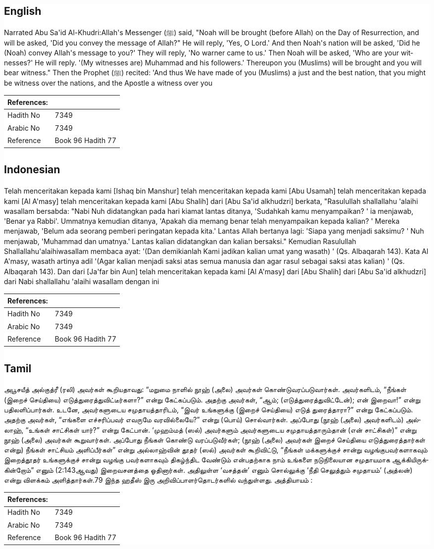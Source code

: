 ## English


<div dir="ltr" lang="en" style={{fontSize:'larger',backgroundColor:'#f8f9fa',padding:20}}>
Narrated Abu Sa'id Al-Khudri:Allah's Messenger (ﷺ) said, "Noah will be brought (before Allah) on the Day of Resurrection, and will be asked, 'Did you convey the message of Allah?" He will reply, 'Yes, O Lord.' And then Noah's nation will be asked, 'Did he (Noah) convey Allah's message to you?' They will reply, 'No warner came to us.' Then Noah will be asked, 'Who are your witnesses?' He will reply. '(My witnesses are) Muhammad and his followers.' Thereupon you (Muslims) will be brought and you will bear witness." Then the Prophet (ﷺ) recited: 'And thus We have made of you (Muslims) a just and the best nation, that you might be witness over the nations, and the Apostle a witness over you
</div>
<div style={{backgroundColor:'#f8f9fa',padding:20, marginBottom: 10}}><table> <thead> <tr> <th>References:</th> <th></th> </tr> </thead> <tbody><tr><td>Hadith No</td><td>7349</td></tr><tr><td>Arabic No</td><td>7349</td></tr><tr><td>Reference</td><td>Book 96 Hadith 77</td></tr></tbody></table></div>

## Indonesian


<div dir="ltr" lang="id" style={{fontSize:'larger',backgroundColor:'#f8f9fa',padding:20}}>
Telah menceritakan kepada kami [Ishaq bin Manshur] telah menceritakan kepada kami [Abu Usamah] telah menceritakan kepada kami [Al A'masy] telah menceritakan kepada kami [Abu Shalih] dari [Abu Sa'id alkhudzri] berkata, "Rasulullah shallallahu 'alaihi wasallam bersabda: "Nabi Nuh didatangkan pada hari kiamat lantas ditanya, 'Sudahkah kamu menyampaikan? ' ia menjawab, 'Benar ya Rabbi'. Ummatnya kemudian ditanya, 'Apakah dia memang benar telah menyampaikan kepada kalian? ' Mereka menjawab, 'Belum ada seorang pemberi peringatan kepada kita.' Lantas Allah bertanya lagi: 'Siapa yang menjadi saksimu? ' Nuh menjawab, 'Muhammad dan umatnya.' Lantas kalian didatangkan dan kalian bersaksi." Kemudian Rasulullah Shallallahu'alaihiwasallam membaca ayat: '(Dan demikianlah Kami jadikan kalian umat yang wasath) ' (Qs. Albaqarah 143). Kata Al A'masy, wasath artinya adil '(Agar kalian menjadi saksi atas semua manusia dan agar rasul sebagai saksi atas kalian) ' (Qs. Albaqarah 143). Dan dari [Ja'far bin Aun] telah menceritakan kepada kami [Al A'masy] dari [Abu Shalih] dari [Abu Sa'id alkhudzri] dari Nabi shallallahu 'alaihi wasallam dengan ini
</div>
<div style={{backgroundColor:'#f8f9fa',padding:20, marginBottom: 10}}><table> <thead> <tr> <th>References:</th> <th></th> </tr> </thead> <tbody><tr><td>Hadith No</td><td>7349</td></tr><tr><td>Arabic No</td><td>7349</td></tr><tr><td>Reference</td><td>Book 96 Hadith 77</td></tr></tbody></table></div>

## Tamil


<div dir="ltr" lang="ta" style={{fontSize:'larger',backgroundColor:'#f8f9fa',padding:20}}>
அபூசயீத் அல்குத்ரீ (ரலி) அவர்கள் கூறியதாவது: “மறுமை நாளில் நூஹ் (அலை) அவர்கள் கொண்டுவரப்படுவார்கள். அவர்களிடம், “நீங்கள் (இறைச் செய்தியை) எடுத்துரைத்துவிட்டீர்களா?” என்று கேட்கப்படும். அதற்கு அவர்கள், “ஆம்; (எடுத்துரைத்துவிட்டேன்); என் இறைவா!” என்று பதிலளிப்பார்கள். உடனே, அவர்களுடைய சமுதாயத்தாரிடம், “இவர் உங்களுக்கு (இறைச் செய்தியை) எடுத் துரைத்தாரா?” என்று கேட்கப்படும். அதற்கு அவர்கள், “எங்களை எச்சரிப்பவர் எவருமே வரவில்லையே?” என்று (பொய்) சொல்வார்கள். அப்போது (நூஹ் (அலை) அவர்களிடம்) அல்லாஹ், “உங்கள் சாட்சிகள் யார்?” என்று கேட்பான். ‘முஹம்மத் (ஸல்) அவர்களும் அவர்களுடைய சமுதாயத்தாரும்தான் (என் சாட்சிகள்)” என்று நூஹ் (அலை) அவர்கள் கூறுவார்கள். அப்போது நீங்கள் கொண்டு வரப்படுவீர்கள்; (நூஹ் (அலை) அவர்கள் இறைச் செய்தியை எடுத்துரைத்தார்கள் என்று) நீங்கள் சாட்சியம் அளிப்பீர்கள்” என்று அல்லாஹ்வின் தூதர் (ஸல்) அவர்கள் கூறிவிட்டு, “நீங்கள் மக்களுக்குச் சான்று வழங்குபவர்களாகவும் இறைத்தூதர் உங்களுக்குச் சான்று வழங்கு பவர்களாகவும் திகழ்ந்திட வேண்டும் என்பதற்காக நாம் உங்களை நடுநிலையான சமுதாயமாக ஆக்கியிருக்கின்றோம்” எனும் (2:143ஆவது) இறைவசனத்தை ஓதினார்கள். அதிலுள்ள ‘வசத்தன்’ எனும் சொல்லுக்கு ‘நீதி செலுத்தும் சமுதாயம்’ (அத்லன்) என்று விளக்கம் அளித்தார்கள்.79 இந்த ஹதீஸ் இரு அறிவிப்பாளர்தொடர்களில் வந்துள்ளது. அத்தியாயம் :
</div>
<div style={{backgroundColor:'#f8f9fa',padding:20, marginBottom: 10}}><table> <thead> <tr> <th>References:</th> <th></th> </tr> </thead> <tbody><tr><td>Hadith No</td><td>7349</td></tr><tr><td>Arabic No</td><td>7349</td></tr><tr><td>Reference</td><td>Book 96 Hadith 77</td></tr></tbody></table></div>
